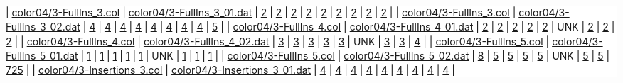 | [color04/3-FullIns_3.col](https://github.com/core-challenge/2022benchmark/blob/main/benchmark/color04/3-FullIns_3.col) | [color04/3-FullIns_3_01.dat](https://github.com/core-challenge/2022benchmark/blob/main/benchmark/color04/3-FullIns_3_01.dat) | [2](../evaluation/Froleyks-2/existent/3-FullIns_3_01.log) | [2](../evaluation/TakehideSoh/existent/3-FullIns_3_01.log) | [2](../evaluation/YuyaYamada-N/existent/3-FullIns_3_01.log) | [2](../evaluation/haz-2/existent/3-FullIns_3_01.log) | [2](../evaluation/haz-single-2/existent/3-FullIns_3_01.log) | [2](../evaluation/junkawahara/existent/3-FullIns_3_01.log) | [2](../evaluation/telematik-tuhh/existent/3-FullIns_3_01.log) | [2](../evaluation/tigrisg/existent/3-FullIns_3_01.log) | [2](../evaluation/toda5603/existent/3-FullIns_3_01.log) |
| [color04/3-FullIns_3.col](https://github.com/core-challenge/2022benchmark/blob/main/benchmark/color04/3-FullIns_3.col) | [color04/3-FullIns_3_02.dat](https://github.com/core-challenge/2022benchmark/blob/main/benchmark/color04/3-FullIns_3_02.dat) | [4](../evaluation/Froleyks-2/existent/3-FullIns_3_02.log) | [4](../evaluation/TakehideSoh/existent/3-FullIns_3_02.log) | [4](../evaluation/YuyaYamada-N/existent/3-FullIns_3_02.log) | [4](../evaluation/haz-2/existent/3-FullIns_3_02.log) | [4](../evaluation/haz-single-2/existent/3-FullIns_3_02.log) | [4](../evaluation/junkawahara/existent/3-FullIns_3_02.log) | [4](../evaluation/telematik-tuhh/existent/3-FullIns_3_02.log) | [4](../evaluation/tigrisg/existent/3-FullIns_3_02.log) | [5](../evaluation/toda5603/existent/3-FullIns_3_02.log) |
| [color04/3-FullIns_4.col](https://github.com/core-challenge/2022benchmark/blob/main/benchmark/color04/3-FullIns_4.col) | [color04/3-FullIns_4_01.dat](https://github.com/core-challenge/2022benchmark/blob/main/benchmark/color04/3-FullIns_4_01.dat) | [2](../evaluation/Froleyks-2/existent/3-FullIns_4_01.log) | [2](../evaluation/TakehideSoh/existent/3-FullIns_4_01.log) | [2](../evaluation/YuyaYamada-N/existent/3-FullIns_4_01.log) | [2](../evaluation/haz-2/existent/3-FullIns_4_01.log) | [2](../evaluation/haz-single-2/existent/3-FullIns_4_01.log) | UNK | [2](../evaluation/telematik-tuhh/existent/3-FullIns_4_01.log) | [2](../evaluation/tigrisg/existent/3-FullIns_4_01.log) | [2](../evaluation/toda5603/existent/3-FullIns_4_01.log) |
| [color04/3-FullIns_4.col](https://github.com/core-challenge/2022benchmark/blob/main/benchmark/color04/3-FullIns_4.col) | [color04/3-FullIns_4_02.dat](https://github.com/core-challenge/2022benchmark/blob/main/benchmark/color04/3-FullIns_4_02.dat) | [3](../evaluation/Froleyks-2/existent/3-FullIns_4_02.log) | [3](../evaluation/TakehideSoh/existent/3-FullIns_4_02.log) | [3](../evaluation/YuyaYamada-N/existent/3-FullIns_4_02.log) | [3](../evaluation/haz-2/existent/3-FullIns_4_02.log) | [3](../evaluation/haz-single-2/existent/3-FullIns_4_02.log) | UNK | [3](../evaluation/telematik-tuhh/existent/3-FullIns_4_02.log) | [3](../evaluation/tigrisg/existent/3-FullIns_4_02.log) | [4](../evaluation/toda5603/existent/3-FullIns_4_02.log) |
| [color04/3-FullIns_5.col](https://github.com/core-challenge/2022benchmark/blob/main/benchmark/color04/3-FullIns_5.col) | [color04/3-FullIns_5_01.dat](https://github.com/core-challenge/2022benchmark/blob/main/benchmark/color04/3-FullIns_5_01.dat) | [1](../evaluation/Froleyks-2/existent/3-FullIns_5_01.log) | [1](../evaluation/TakehideSoh/existent/3-FullIns_5_01.log) | [1](../evaluation/YuyaYamada-N/existent/3-FullIns_5_01.log) | [1](../evaluation/haz-2/existent/3-FullIns_5_01.log) | [1](../evaluation/haz-single-2/existent/3-FullIns_5_01.log) | UNK | [1](../evaluation/telematik-tuhh/existent/3-FullIns_5_01.log) | [1](../evaluation/tigrisg/existent/3-FullIns_5_01.log) | [1](../evaluation/toda5603/existent/3-FullIns_5_01.log) |
| [color04/3-FullIns_5.col](https://github.com/core-challenge/2022benchmark/blob/main/benchmark/color04/3-FullIns_5.col) | [color04/3-FullIns_5_02.dat](https://github.com/core-challenge/2022benchmark/blob/main/benchmark/color04/3-FullIns_5_02.dat) | [8](../evaluation/Froleyks-2/existent/3-FullIns_5_02.log) | [5](../evaluation/TakehideSoh/existent/3-FullIns_5_02.log) | [5](../evaluation/YuyaYamada-N/existent/3-FullIns_5_02.log) | [5](../evaluation/haz-2/existent/3-FullIns_5_02.log) | [5](../evaluation/haz-single-2/existent/3-FullIns_5_02.log) | UNK | [5](../evaluation/telematik-tuhh/existent/3-FullIns_5_02.log) | [5](../evaluation/tigrisg/existent/3-FullIns_5_02.log) | [725](../evaluation/toda5603/existent/3-FullIns_5_02.log) |
| [color04/3-Insertions_3.col](https://github.com/core-challenge/2022benchmark/blob/main/benchmark/color04/3-Insertions_3.col) | [color04/3-Insertions_3_01.dat](https://github.com/core-challenge/2022benchmark/blob/main/benchmark/color04/3-Insertions_3_01.dat) | [4](../evaluation/Froleyks-2/existent/3-Insertions_3_01.log) | [4](../evaluation/TakehideSoh/existent/3-Insertions_3_01.log) | [4](../evaluation/YuyaYamada-N/existent/3-Insertions_3_01.log) | [4](../evaluation/haz-2/existent/3-Insertions_3_01.log) | [4](../evaluation/haz-single-2/existent/3-Insertions_3_01.log) | [4](../evaluation/junkawahara/existent/3-Insertions_3_01.log) | [4](../evaluation/telematik-tuhh/existent/3-Insertions_3_01.log) | [4](../evaluation/tigrisg/existent/3-Insertions_3_01.log) | [4](../evaluation/toda5603/existent/3-Insertions_3_01.log) |